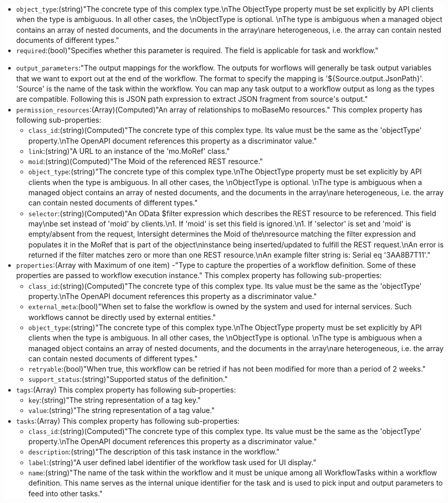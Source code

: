   + `object_type`:(string)"The concrete type of this complex type.\nThe ObjectType property must be set explicitly by API clients when the type is ambiguous. In all other cases, the \nObjectType is optional. \nThe type is ambiguous when a managed object contains an array of nested documents, and the documents in the array\nare heterogeneous, i.e. the array can contain nested documents of different types."
  + `required`:(bool)"Specifies whether this parameter is required. The field is applicable for task and workflow."
* `output_parameters`:"The output mappings for the workflow. The outputs for worflows will generally be task output variables that we want to export out at the end of the workflow. The format to specify the mapping is '${Source.output.JsonPath}'. 'Source' is the name of the task within the workflow. You can map any task output to a workflow output as long as the types are compatible. Following this is JSON path expression to extract JSON fragment from source's output."
* `permission_resources`:(Array)(Computed)"An array of relationships to moBaseMo resources."
This complex property has following sub-properties:
  + `class_id`:(string)(Computed)"The concrete type of this complex type. Its value must be the same as the 'objectType' property.\nThe OpenAPI document references this property as a discriminator value."
  + `link`:(string)"A URL to an instance of the 'mo.MoRef' class."
  + `moid`:(string)(Computed)"The Moid of the referenced REST resource."
  + `object_type`:(string)"The concrete type of this complex type.\nThe ObjectType property must be set explicitly by API clients when the type is ambiguous. In all other cases, the \nObjectType is optional. \nThe type is ambiguous when a managed object contains an array of nested documents, and the documents in the array\nare heterogeneous, i.e. the array can contain nested documents of different types."
  + `selector`:(string)(Computed)"An OData $filter expression which describes the REST resource to be referenced. This field may\nbe set instead of 'moid' by clients.\n1. If 'moid' is set this field is ignored.\n1. If 'selector' is set and 'moid' is empty/absent from the request, Intersight determines the Moid of the\nresource matching the filter expression and populates it in the MoRef that is part of the object\ninstance being inserted/updated to fulfill the REST request.\nAn error is returned if the filter matches zero or more than one REST resource.\nAn example filter string is: Serial eq '3AA8B7T11'."
* `properties`:(Array with Maximum of one item) -"Type to capture the properties of a workflow definition. Some of these properties are passed to workflow execution instance."
This complex property has following sub-properties:
  + `class_id`:(string)(Computed)"The concrete type of this complex type. Its value must be the same as the 'objectType' property.\nThe OpenAPI document references this property as a discriminator value."
  + `external_meta`:(bool)"When set to false the workflow is owned by the system and used for internal services. Such workflows cannot be directly used by external entities."
  + `object_type`:(string)"The concrete type of this complex type.\nThe ObjectType property must be set explicitly by API clients when the type is ambiguous. In all other cases, the \nObjectType is optional. \nThe type is ambiguous when a managed object contains an array of nested documents, and the documents in the array\nare heterogeneous, i.e. the array can contain nested documents of different types."
  + `retryable`:(bool)"When true, this workflow can be retried if has not been modified for more than a period of 2 weeks."
  + `support_status`:(string)"Supported status of the definition."
* `tags`:(Array)
This complex property has following sub-properties:
  + `key`:(string)"The string representation of a tag key."
  + `value`:(string)"The string representation of a tag value."
* `tasks`:(Array)
This complex property has following sub-properties:
  + `class_id`:(string)(Computed)"The concrete type of this complex type. Its value must be the same as the 'objectType' property.\nThe OpenAPI document references this property as a discriminator value."
  + `description`:(string)"The description of this task instance in the workflow."
  + `label`:(string)"A user defined label identifier of the workflow task used for UI display."
  + `name`:(string)"The name of the task within the workflow and it must be unique among all WorkflowTasks within a workflow definition. This name serves as the internal unique identifier for the task and is used to pick input and output parameters to feed into other tasks."